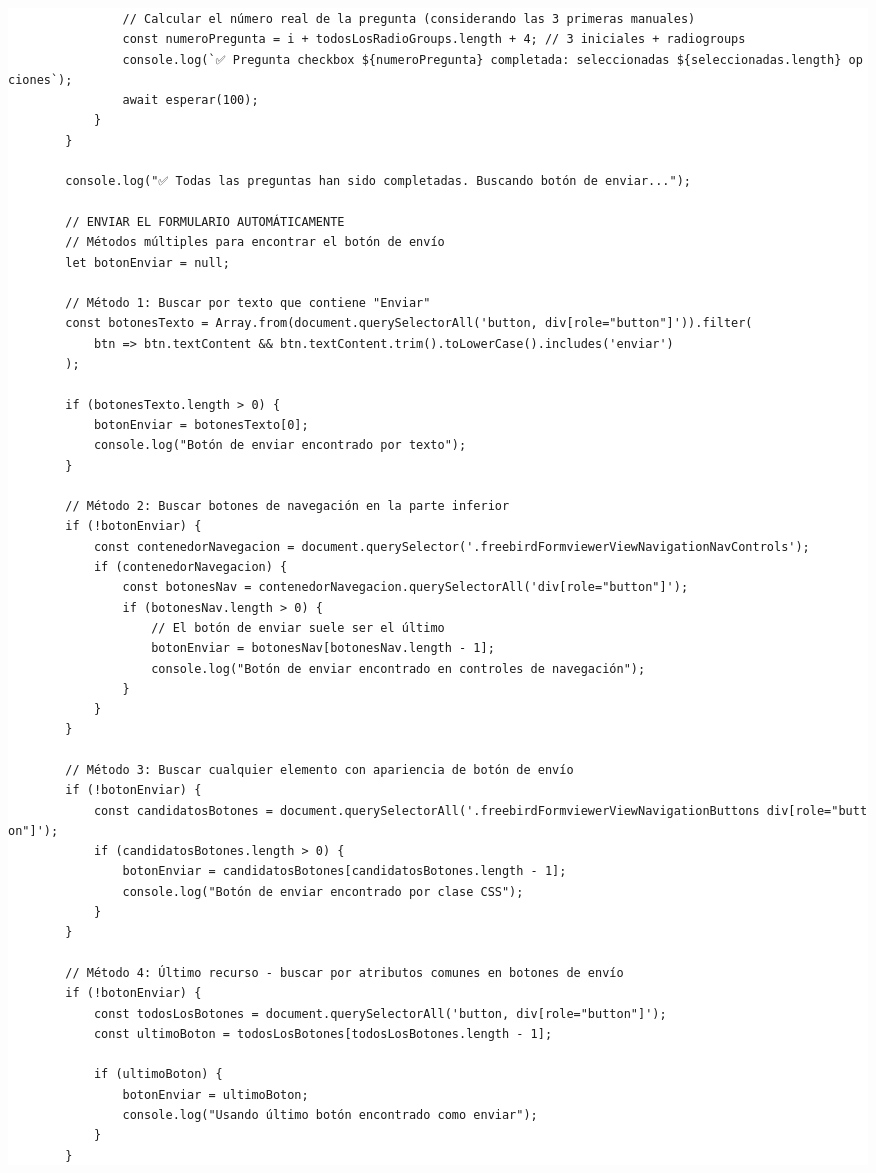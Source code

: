                     // Calcular el número real de la pregunta (considerando las 3 primeras manuales)
                    const numeroPregunta = i + todosLosRadioGroups.length + 4; // 3 iniciales + radiogroups
                    console.log(`✅ Pregunta checkbox ${numeroPregunta} completada: seleccionadas ${seleccionadas.length} opciones`);
                    await esperar(100);
                }
            }
            
            console.log("✅ Todas las preguntas han sido completadas. Buscando botón de enviar...");
            
            // ENVIAR EL FORMULARIO AUTOMÁTICAMENTE
            // Métodos múltiples para encontrar el botón de envío
            let botonEnviar = null;
            
            // Método 1: Buscar por texto que contiene "Enviar"
            const botonesTexto = Array.from(document.querySelectorAll('button, div[role="button"]')).filter(
                btn => btn.textContent && btn.textContent.trim().toLowerCase().includes('enviar')
            );
            
            if (botonesTexto.length > 0) {
                botonEnviar = botonesTexto[0];
                console.log("Botón de enviar encontrado por texto");
            } 
            
            // Método 2: Buscar botones de navegación en la parte inferior
            if (!botonEnviar) {
                const contenedorNavegacion = document.querySelector('.freebirdFormviewerViewNavigationNavControls');
                if (contenedorNavegacion) {
                    const botonesNav = contenedorNavegacion.querySelectorAll('div[role="button"]');
                    if (botonesNav.length > 0) {
                        // El botón de enviar suele ser el último
                        botonEnviar = botonesNav[botonesNav.length - 1];
                        console.log("Botón de enviar encontrado en controles de navegación");
                    }
                }
            }
            
            // Método 3: Buscar cualquier elemento con apariencia de botón de envío
            if (!botonEnviar) {
                const candidatosBotones = document.querySelectorAll('.freebirdFormviewerViewNavigationButtons div[role="button"]');
                if (candidatosBotones.length > 0) {
                    botonEnviar = candidatosBotones[candidatosBotones.length - 1];
                    console.log("Botón de enviar encontrado por clase CSS");
                }
            }
            
            // Método 4: Último recurso - buscar por atributos comunes en botones de envío
            if (!botonEnviar) {
                const todosLosBotones = document.querySelectorAll('button, div[role="button"]');
                const ultimoBoton = todosLosBotones[todosLosBotones.length - 1];
                
                if (ultimoBoton) {
                    botonEnviar = ultimoBoton;
                    console.log("Usando último botón encontrado como enviar");
                }
            }
            